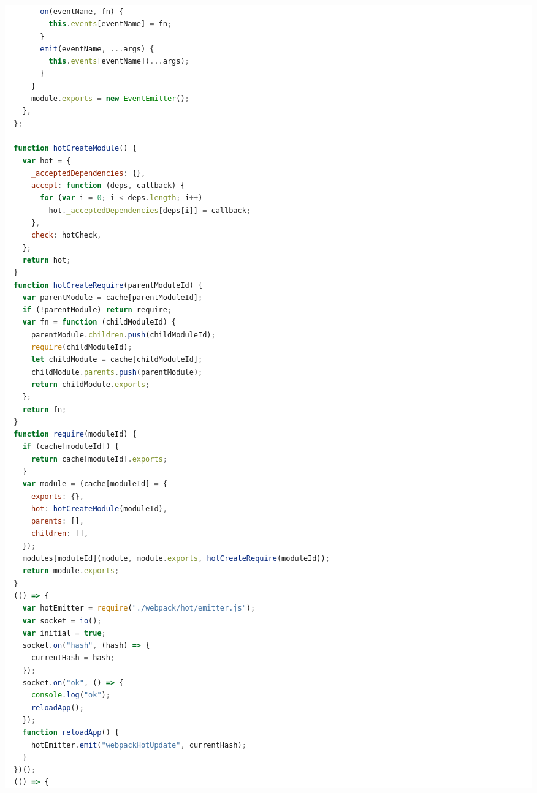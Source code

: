```js
        on(eventName, fn) {
          this.events[eventName] = fn;
        }
        emit(eventName, ...args) {
          this.events[eventName](...args);
        }
      }
      module.exports = new EventEmitter();
    },
  };

  function hotCreateModule() {
    var hot = {
      _acceptedDependencies: {},
      accept: function (deps, callback) {
        for (var i = 0; i < deps.length; i++)
          hot._acceptedDependencies[deps[i]] = callback;
      },
      check: hotCheck,
    };
    return hot;
  }
  function hotCreateRequire(parentModuleId) {
    var parentModule = cache[parentModuleId];
    if (!parentModule) return require;
    var fn = function (childModuleId) {
      parentModule.children.push(childModuleId);
      require(childModuleId);
      let childModule = cache[childModuleId];
      childModule.parents.push(parentModule);
      return childModule.exports;
    };
    return fn;
  }
  function require(moduleId) {
    if (cache[moduleId]) {
      return cache[moduleId].exports;
    }
    var module = (cache[moduleId] = {
      exports: {},
      hot: hotCreateModule(moduleId),
      parents: [],
      children: [],
    });
    modules[moduleId](module, module.exports, hotCreateRequire(moduleId));
    return module.exports;
  }
  (() => {
    var hotEmitter = require("./webpack/hot/emitter.js");
    var socket = io();
    var initial = true;
    socket.on("hash", (hash) => {
      currentHash = hash;
    });
    socket.on("ok", () => {
      console.log("ok");
      reloadApp();
    });
    function reloadApp() {
      hotEmitter.emit("webpackHotUpdate", currentHash);
    }
  })();
  (() => {
```